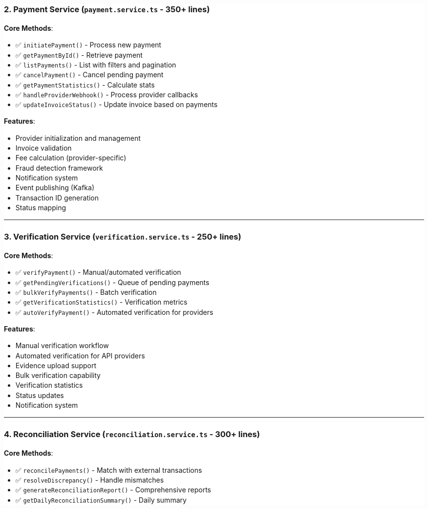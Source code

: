 
### **2. Payment Service** (`payment.service.ts` - 350+ lines)

**Core Methods**:
- ✅ `initiatePayment()` - Process new payment
- ✅ `getPaymentById()` - Retrieve payment
- ✅ `listPayments()` - List with filters and pagination
- ✅ `cancelPayment()` - Cancel pending payment
- ✅ `getPaymentStatistics()` - Calculate stats
- ✅ `handleProviderWebhook()` - Process provider callbacks
- ✅ `updateInvoiceStatus()` - Update invoice based on payments

**Features**:
- Provider initialization and management
- Invoice validation
- Fee calculation (provider-specific)
- Fraud detection framework
- Notification system
- Event publishing (Kafka)
- Transaction ID generation
- Status mapping

---

### **3. Verification Service** (`verification.service.ts` - 250+ lines)

**Core Methods**:
- ✅ `verifyPayment()` - Manual/automated verification
- ✅ `getPendingVerifications()` - Queue of pending payments
- ✅ `bulkVerifyPayments()` - Batch verification
- ✅ `getVerificationStatistics()` - Verification metrics
- ✅ `autoVerifyPayment()` - Automated verification for providers

**Features**:
- Manual verification workflow
- Automated verification for API providers
- Evidence upload support
- Bulk verification capability
- Verification statistics
- Status updates
- Notification system

---

### **4. Reconciliation Service** (`reconciliation.service.ts` - 300+ lines)

**Core Methods**:
- ✅ `reconcilePayments()` - Match with external transactions
- ✅ `resolveDiscrepancy()` - Handle mismatches
- ✅ `generateReconciliationReport()` - Comprehensive reports
- ✅ `getDailyReconciliationSummary()` - Daily summary
